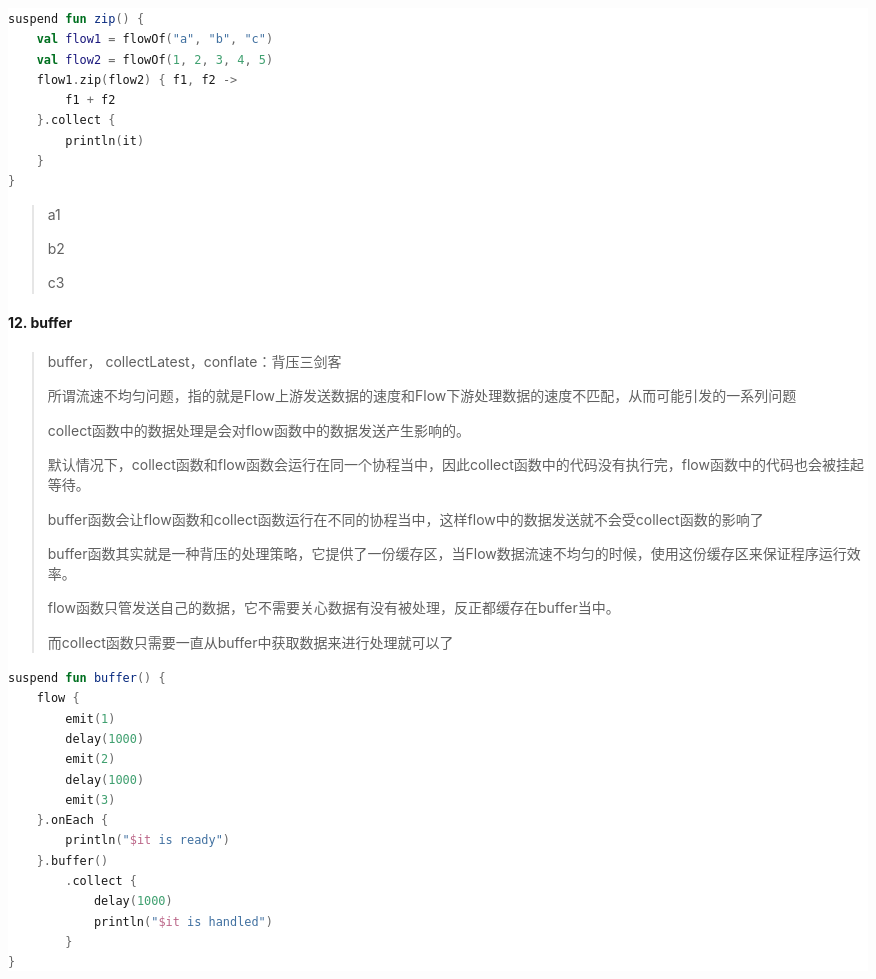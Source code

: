 ```kotlin
suspend fun zip() {
    val flow1 = flowOf("a", "b", "c")
    val flow2 = flowOf(1, 2, 3, 4, 5)
    flow1.zip(flow2) { f1, f2 ->
        f1 + f2
    }.collect {
        println(it)
    }
}
```

> a1
>
> b2
>
> c3



#### 12. buffer

> buffer， collectLatest，conflate：背压三剑客
>
> 所谓流速不均匀问题，指的就是Flow上游发送数据的速度和Flow下游处理数据的速度不匹配，从而可能引发的一系列问题
>
> 
>
> collect函数中的数据处理是会对flow函数中的数据发送产生影响的。
>
> 默认情况下，collect函数和flow函数会运行在同一个协程当中，因此collect函数中的代码没有执行完，flow函数中的代码也会被挂起等待。
>
> 
>
> buffer函数会让flow函数和collect函数运行在不同的协程当中，这样flow中的数据发送就不会受collect函数的影响了
>
> buffer函数其实就是一种背压的处理策略，它提供了一份缓存区，当Flow数据流速不均匀的时候，使用这份缓存区来保证程序运行效率。
>
> flow函数只管发送自己的数据，它不需要关心数据有没有被处理，反正都缓存在buffer当中。
>
> 而collect函数只需要一直从buffer中获取数据来进行处理就可以了
>

```kotlin
suspend fun buffer() {
    flow {
        emit(1)
        delay(1000)
        emit(2)
        delay(1000)
        emit(3)
    }.onEach {
        println("$it is ready")
    }.buffer()
        .collect {
            delay(1000)
            println("$it is handled")
        }
}
```
